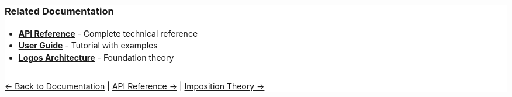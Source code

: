 ### Related Documentation

- **[API Reference](API_REFERENCE.md)** - Complete technical reference
- **[User Guide](USER_GUIDE.md)** - Tutorial with examples
- **[Logos Architecture](../../logos/docs/ARCHITECTURE.md)** - Foundation theory

---

[← Back to Documentation](README.md) | [API Reference →](API_REFERENCE.md) | [Imposition Theory →](../README.md)